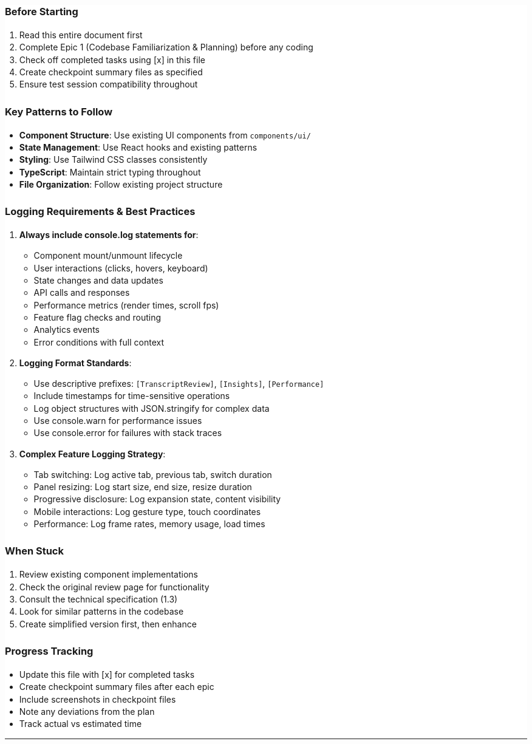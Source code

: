 ### Before Starting
1. Read this entire document first
2. Complete Epic 1 (Codebase Familiarization & Planning) before any coding
3. Check off completed tasks using [x] in this file
4. Create checkpoint summary files as specified
5. Ensure test session compatibility throughout

### Key Patterns to Follow
- **Component Structure**: Use existing UI components from `components/ui/`
- **State Management**: Use React hooks and existing patterns
- **Styling**: Use Tailwind CSS classes consistently
- **TypeScript**: Maintain strict typing throughout
- **File Organization**: Follow existing project structure

### Logging Requirements & Best Practices
1. **Always include console.log statements for**:
   - Component mount/unmount lifecycle
   - User interactions (clicks, hovers, keyboard)
   - State changes and data updates
   - API calls and responses
   - Performance metrics (render times, scroll fps)
   - Feature flag checks and routing
   - Analytics events
   - Error conditions with full context

2. **Logging Format Standards**:
   - Use descriptive prefixes: `[TranscriptReview]`, `[Insights]`, `[Performance]`
   - Include timestamps for time-sensitive operations
   - Log object structures with JSON.stringify for complex data
   - Use console.warn for performance issues
   - Use console.error for failures with stack traces

3. **Complex Feature Logging Strategy**:
   - Tab switching: Log active tab, previous tab, switch duration
   - Panel resizing: Log start size, end size, resize duration
   - Progressive disclosure: Log expansion state, content visibility
   - Mobile interactions: Log gesture type, touch coordinates
   - Performance: Log frame rates, memory usage, load times

### When Stuck
1. Review existing component implementations
2. Check the original review page for functionality
3. Consult the technical specification (1.3)
4. Look for similar patterns in the codebase
5. Create simplified version first, then enhance

### Progress Tracking
- Update this file with [x] for completed tasks
- Create checkpoint summary files after each epic
- Include screenshots in checkpoint files
- Note any deviations from the plan
- Track actual vs estimated time

---
